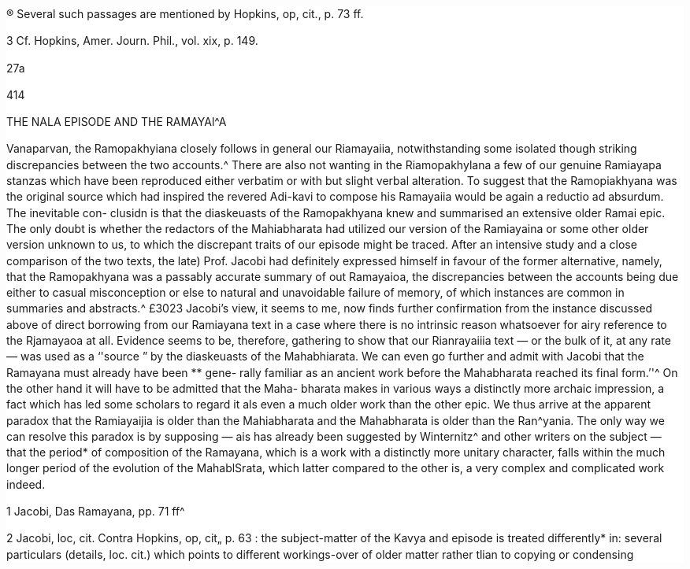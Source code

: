 ® Several such passages are mentioned by Hopkins, op, cit., p. 73 ff. 

3 Cf. Hopkins, Amer. Journ. Phil., vol. xix, p. 149. 


27a 



414 


THE NALA EPISODE AND THE RAMAYAl^A 

Vanaparvan, the Ramopakhyiana closely follows in general our Riamayaiia, 
notwithstanding some isolated though striking discrepancies between the two 
accounts.^ There are also not wanting in the Riamopakhylana a few of our 
genuine Ramiayapa stanzas which have been reproduced either verbatim or 
with but slight verbal alteration. To suggest that the Ramopiakhyana was 
the original source which had inspired the revered Adi-kavi to compose his 
Ramayaiia would be again a reductio ad absurdum. The inevitable con- 
clusidn is that the diaskeuasts of the Ramopakhyana knew and summarised 
an extensive older Ramai epic. The only doubt is whether the redactors of 
the Mahiabharata had utilized our version of the Ramiayaina or some other 
older version unknown to us, to which the discrepant traits of our episode 
might be traced. After an intensive study and a close comparison of the two 
texts, the late) Prof. Jacobi had definitely expressed himself in favour of the 
former alternative, namely, that the Ramopakhyana was a passably accurate 
summary of out Ramayaioa, the discrepancies between the accounts being 
due either to casual misconception or else to natural and unavoidable failure 
of memory, of which instances are common in summaries and abstracts.^ 
£3023 Jacobi’s view, it seems to me, now finds further confirmation from the 
instance discussed above of direct borrowing from our Ramiayana text in a 
case where there is no intrinsic reason whatsoever for airy reference to the 
Rjamayaoa at all. Evidence seems to be, therefore, gathering to show that 
our Rianrayaiiia text — or the bulk of it, at any rate — was used as a 
‘'source ” by the diaskeuasts of the Mahabhiarata. We can even go further 
and admit with Jacobi that the Ramayana must already have been ** gene- 
rally familiar as an ancient work before the Mahabharata reached its final 
form.’'^ On the other hand it will have to be admitted that the Maha- 
bharata makes in various ways a distinctly more archaic impression, a fact 
which has led some scholars to regard it als even a much older work than the 
other epic. We thus arrive at the apparent paradox that the Ramiayaijia is older 
than the Mahiabharata and the Mahabharata is older than the Ran^yania. 
The only way we can resolve this paradox is by supposing — ais has already 
been suggested by Winternitz^ and other writers on the subject — that the 
period* of composition of the Ramayana, which is a work with a distinctly 
more unitary character, falls within the much longer period of the evolution 
of the MahablSrata, which latter compared to the other is, a very complex 
and complicated work indeed. 


1 Jacobi, Das Ramayana, pp. 71 ff^ 

2 Jacobi, loc, cit. Contra Hopkins, op, cit„ p. 63 : the subject-matter of the 
Kavya and episode is treated differently* in: several particulars (details, loc. cit.) 
which points to different workings-over of older matter rather tlian to copying or 
condensing 
